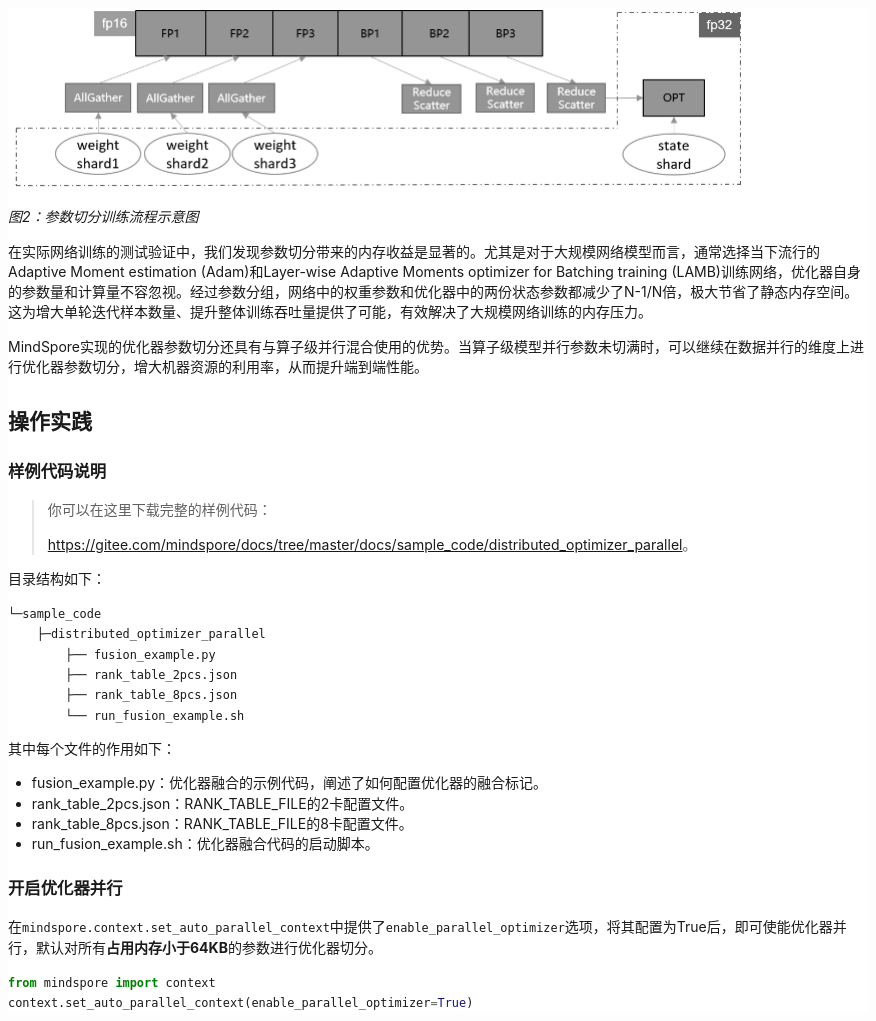 ![image](images/optimizer_parallel_image_1_zh.png)

*图2：参数切分训练流程示意图*

在实际网络训练的测试验证中，我们发现参数切分带来的内存收益是显著的。尤其是对于大规模网络模型而言，通常选择当下流行的Adaptive Moment estimation (Adam)和Layer-wise Adaptive Moments optimizer for Batching training (LAMB)训练网络，优化器自身的参数量和计算量不容忽视。经过参数分组，网络中的权重参数和优化器中的两份状态参数都减少了N-1/N倍，极大节省了静态内存空间。这为增大单轮迭代样本数量、提升整体训练吞吐量提供了可能，有效解决了大规模网络训练的内存压力。

MindSpore实现的优化器参数切分还具有与算子级并行混合使用的优势。当算子级模型并行参数未切满时，可以继续在数据并行的维度上进行优化器参数切分，增大机器资源的利用率，从而提升端到端性能。

## 操作实践

### 样例代码说明

>你可以在这里下载完整的样例代码：
>
><https://gitee.com/mindspore/docs/tree/master/docs/sample_code/distributed_optimizer_parallel>。

目录结构如下：

```text
└─sample_code
    ├─distributed_optimizer_parallel
        ├── fusion_example.py
        ├── rank_table_2pcs.json
        ├── rank_table_8pcs.json
        └── run_fusion_example.sh
```

其中每个文件的作用如下：

- fusion_example.py：优化器融合的示例代码，阐述了如何配置优化器的融合标记。
- rank_table_2pcs.json：RANK_TABLE_FILE的2卡配置文件。
- rank_table_8pcs.json：RANK_TABLE_FILE的8卡配置文件。
- run_fusion_example.sh：优化器融合代码的启动脚本。

### 开启优化器并行

在`mindspore.context.set_auto_parallel_context`中提供了`enable_parallel_optimizer`选项，将其配置为True后，即可使能优化器并行，默认对所有**占用内存小于64KB**的参数进行优化器切分。

```python
from mindspore import context
context.set_auto_parallel_context(enable_parallel_optimizer=True)
```
